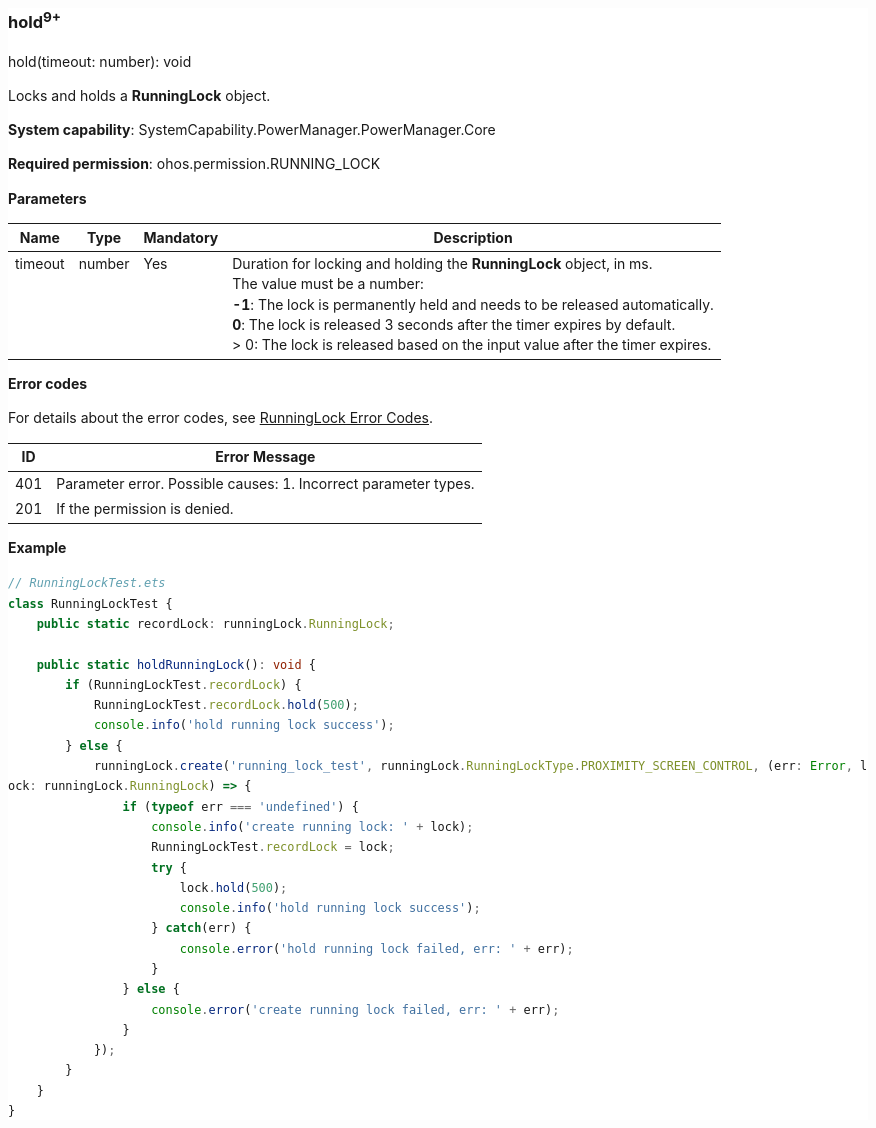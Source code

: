 ### hold<sup>9+</sup>

hold(timeout: number): void

Locks and holds a **RunningLock** object.

**System capability**: SystemCapability.PowerManager.PowerManager.Core

**Required permission**: ohos.permission.RUNNING_LOCK

**Parameters**

| Name | Type  | Mandatory| Description                                     |
| ------- | ------ | ---- | ----------------------------------------- |
| timeout | number | Yes  | Duration for locking and holding the **RunningLock** object, in ms.<br>The value must be a number:<br>**-1**: The lock is permanently held and needs to be released automatically.<br>**0**: The lock is released 3 seconds after the timer expires by default.<br>> 0: The lock is released based on the input value after the timer expires.|

**Error codes**

For details about the error codes, see [RunningLock Error Codes](errorcode-runninglock.md).

| ID  | Error Message    |
|---------|----------|
| 401     | Parameter error. Possible causes: 1. Incorrect parameter types. |
| 201     | If the permission is denied.|

**Example**

```ts
// RunningLockTest.ets
class RunningLockTest {
    public static recordLock: runningLock.RunningLock;

    public static holdRunningLock(): void {
        if (RunningLockTest.recordLock) {
            RunningLockTest.recordLock.hold(500);
            console.info('hold running lock success');
        } else {
            runningLock.create('running_lock_test', runningLock.RunningLockType.PROXIMITY_SCREEN_CONTROL, (err: Error, lock: runningLock.RunningLock) => {
                if (typeof err === 'undefined') {
                    console.info('create running lock: ' + lock);
                    RunningLockTest.recordLock = lock;
                    try {
                        lock.hold(500);
                        console.info('hold running lock success');
                    } catch(err) {
                        console.error('hold running lock failed, err: ' + err);
                    }
                } else {
                    console.error('create running lock failed, err: ' + err);
                }
            });
        }
    }
}
```
